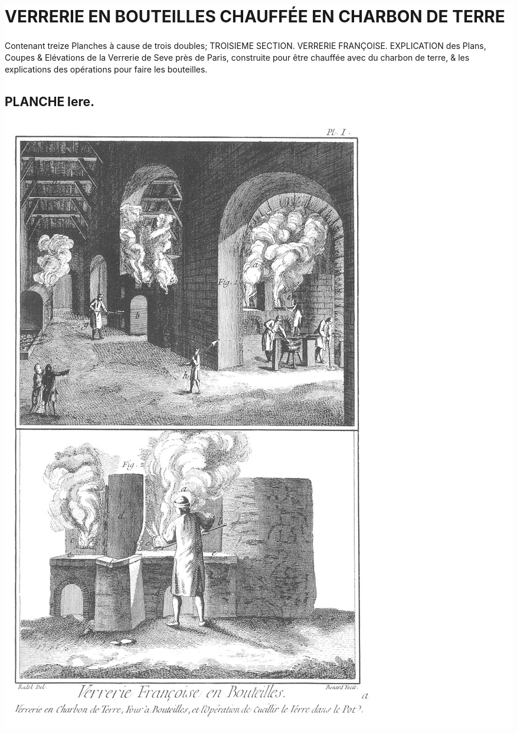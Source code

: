 VERRERIE EN BOUTEILLES CHAUFFÉE EN CHARBON DE TERRE
===================================================

Contenant treize Planches à cause de trois doubles; TROISIEME SECTION. VERRERIE FRANÇOISE. EXPLICATION des Plans, Coupes & Elévations de la Verrerie de Seve près de Paris, construite pour être chauffée avec du charbon de terre, & les explications des opérations pour faire les bouteilles. 


PLANCHE Iere.
-------------

[![Planche 1](Planche_01.jpeg)](Planche_01.jpeg)
